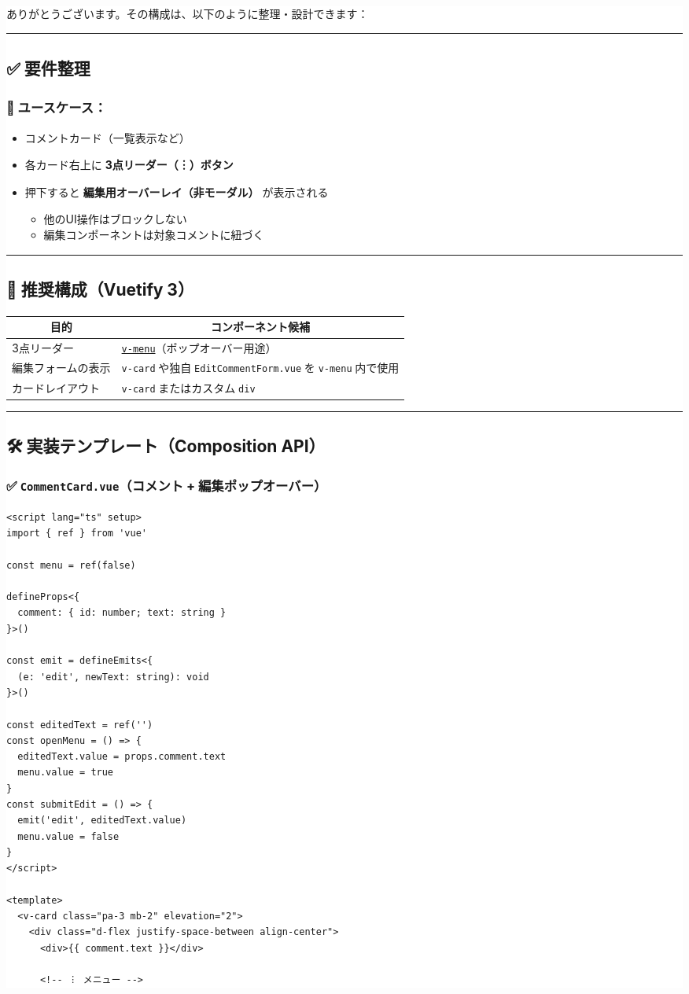 ありがとうございます。その構成は、以下のように整理・設計できます：

---

## ✅ 要件整理

### 🌟 ユースケース：

* コメントカード（一覧表示など）
* 各カード右上に **3点リーダー（︙）ボタン**
* 押下すると **編集用オーバーレイ（非モーダル）** が表示される

  * 他のUI操作はブロックしない
  * 編集コンポーネントは対象コメントに紐づく

---

## 🧩 推奨構成（Vuetify 3）

| 目的        | コンポーネント候補                                                         |
| --------- | ----------------------------------------------------------------- |
| 3点リーダー    | [`v-menu`](https://vuetifyjs.com/en/components/menus/)（ポップオーバー用途） |
| 編集フォームの表示 | `v-card` や独自 `EditCommentForm.vue` を `v-menu` 内で使用                |
| カードレイアウト  | `v-card` またはカスタム `div`                                            |

---

## 🛠 実装テンプレート（Composition API）

### ✅ `CommentCard.vue`（コメント + 編集ポップオーバー）

```vue
<script lang="ts" setup>
import { ref } from 'vue'

const menu = ref(false)

defineProps<{
  comment: { id: number; text: string }
}>()

const emit = defineEmits<{
  (e: 'edit', newText: string): void
}>()

const editedText = ref('')
const openMenu = () => {
  editedText.value = props.comment.text
  menu.value = true
}
const submitEdit = () => {
  emit('edit', editedText.value)
  menu.value = false
}
</script>

<template>
  <v-card class="pa-3 mb-2" elevation="2">
    <div class="d-flex justify-space-between align-center">
      <div>{{ comment.text }}</div>

      <!-- ︙ メニュー -->
```